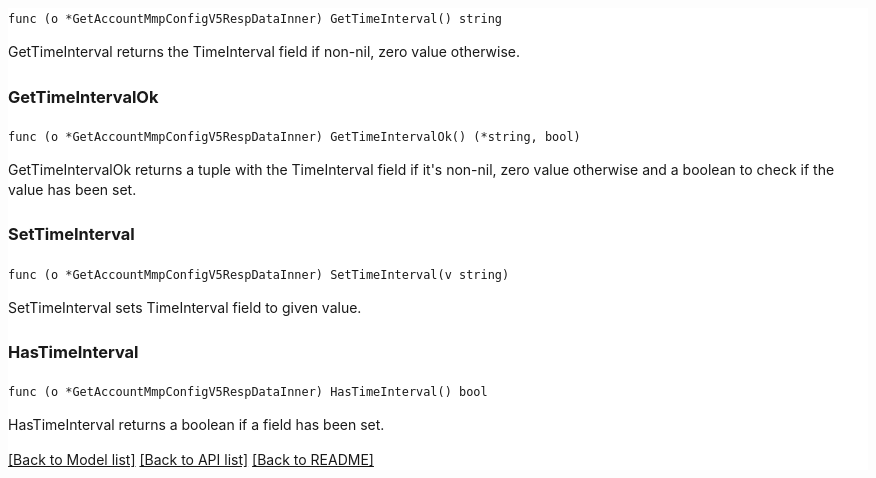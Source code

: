 `func (o *GetAccountMmpConfigV5RespDataInner) GetTimeInterval() string`

GetTimeInterval returns the TimeInterval field if non-nil, zero value otherwise.

### GetTimeIntervalOk

`func (o *GetAccountMmpConfigV5RespDataInner) GetTimeIntervalOk() (*string, bool)`

GetTimeIntervalOk returns a tuple with the TimeInterval field if it's non-nil, zero value otherwise
and a boolean to check if the value has been set.

### SetTimeInterval

`func (o *GetAccountMmpConfigV5RespDataInner) SetTimeInterval(v string)`

SetTimeInterval sets TimeInterval field to given value.

### HasTimeInterval

`func (o *GetAccountMmpConfigV5RespDataInner) HasTimeInterval() bool`

HasTimeInterval returns a boolean if a field has been set.


[[Back to Model list]](../README.md#documentation-for-models) [[Back to API list]](../README.md#documentation-for-api-endpoints) [[Back to README]](../README.md)


